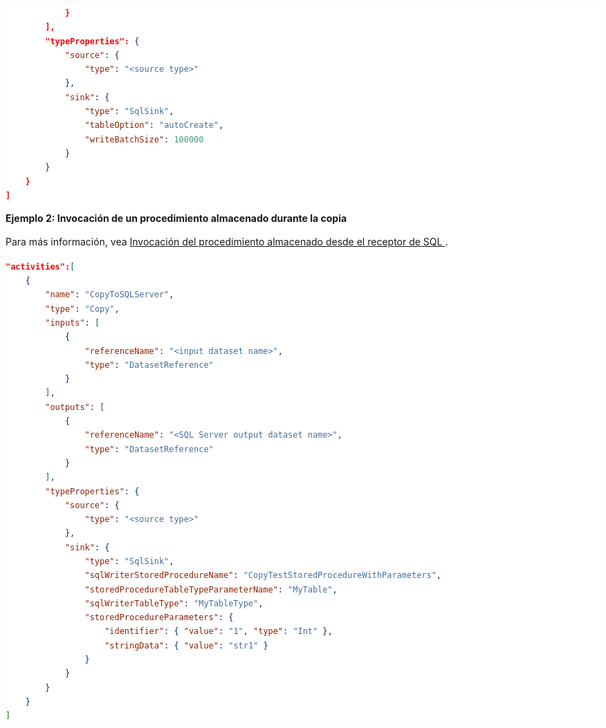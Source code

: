 ```json
            }
        ],
        "typeProperties": {
            "source": {
                "type": "<source type>"
            },
            "sink": {
                "type": "SqlSink",
                "tableOption": "autoCreate",
                "writeBatchSize": 100000
            }
        }
    }
]
```

**Ejemplo 2: Invocación de un procedimiento almacenado durante la copia**

Para más información, vea [Invocación del procedimiento almacenado desde el receptor de SQL ](#invoke-a-stored-procedure-from-a-sql-sink).

```json
"activities":[
    {
        "name": "CopyToSQLServer",
        "type": "Copy",
        "inputs": [
            {
                "referenceName": "<input dataset name>",
                "type": "DatasetReference"
            }
        ],
        "outputs": [
            {
                "referenceName": "<SQL Server output dataset name>",
                "type": "DatasetReference"
            }
        ],
        "typeProperties": {
            "source": {
                "type": "<source type>"
            },
            "sink": {
                "type": "SqlSink",
                "sqlWriterStoredProcedureName": "CopyTestStoredProcedureWithParameters",
                "storedProcedureTableTypeParameterName": "MyTable",
                "sqlWriterTableType": "MyTableType",
                "storedProcedureParameters": {
                    "identifier": { "value": "1", "type": "Int" },
                    "stringData": { "value": "str1" }
                }
            }
        }
    }
]
```
